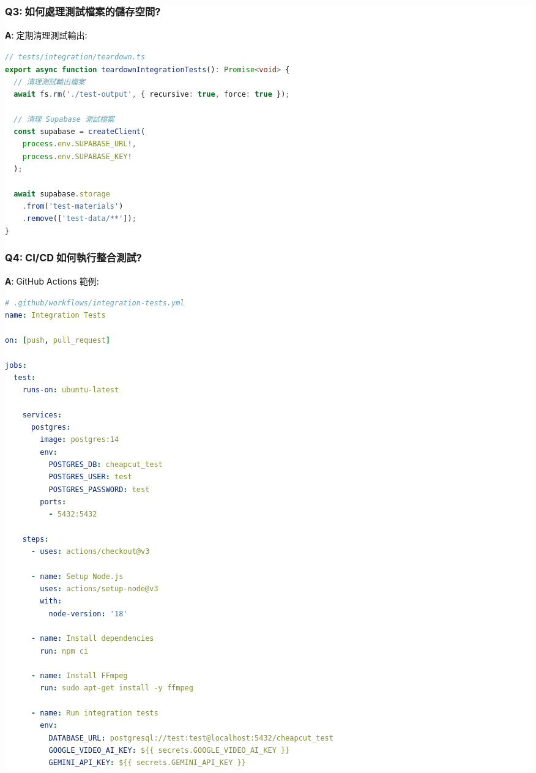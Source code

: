 ### Q3: 如何處理測試檔案的儲存空間?

**A**: 定期清理測試輸出:

```typescript
// tests/integration/teardown.ts
export async function teardownIntegrationTests(): Promise<void> {
  // 清理測試輸出檔案
  await fs.rm('./test-output', { recursive: true, force: true });

  // 清理 Supabase 測試檔案
  const supabase = createClient(
    process.env.SUPABASE_URL!,
    process.env.SUPABASE_KEY!
  );

  await supabase.storage
    .from('test-materials')
    .remove(['test-data/**']);
}
```

### Q4: CI/CD 如何執行整合測試?

**A**: GitHub Actions 範例:

```yaml
# .github/workflows/integration-tests.yml
name: Integration Tests

on: [push, pull_request]

jobs:
  test:
    runs-on: ubuntu-latest

    services:
      postgres:
        image: postgres:14
        env:
          POSTGRES_DB: cheapcut_test
          POSTGRES_USER: test
          POSTGRES_PASSWORD: test
        ports:
          - 5432:5432

    steps:
      - uses: actions/checkout@v3

      - name: Setup Node.js
        uses: actions/setup-node@v3
        with:
          node-version: '18'

      - name: Install dependencies
        run: npm ci

      - name: Install FFmpeg
        run: sudo apt-get install -y ffmpeg

      - name: Run integration tests
        env:
          DATABASE_URL: postgresql://test:test@localhost:5432/cheapcut_test
          GOOGLE_VIDEO_AI_KEY: ${{ secrets.GOOGLE_VIDEO_AI_KEY }}
          GEMINI_API_KEY: ${{ secrets.GEMINI_API_KEY }}
```